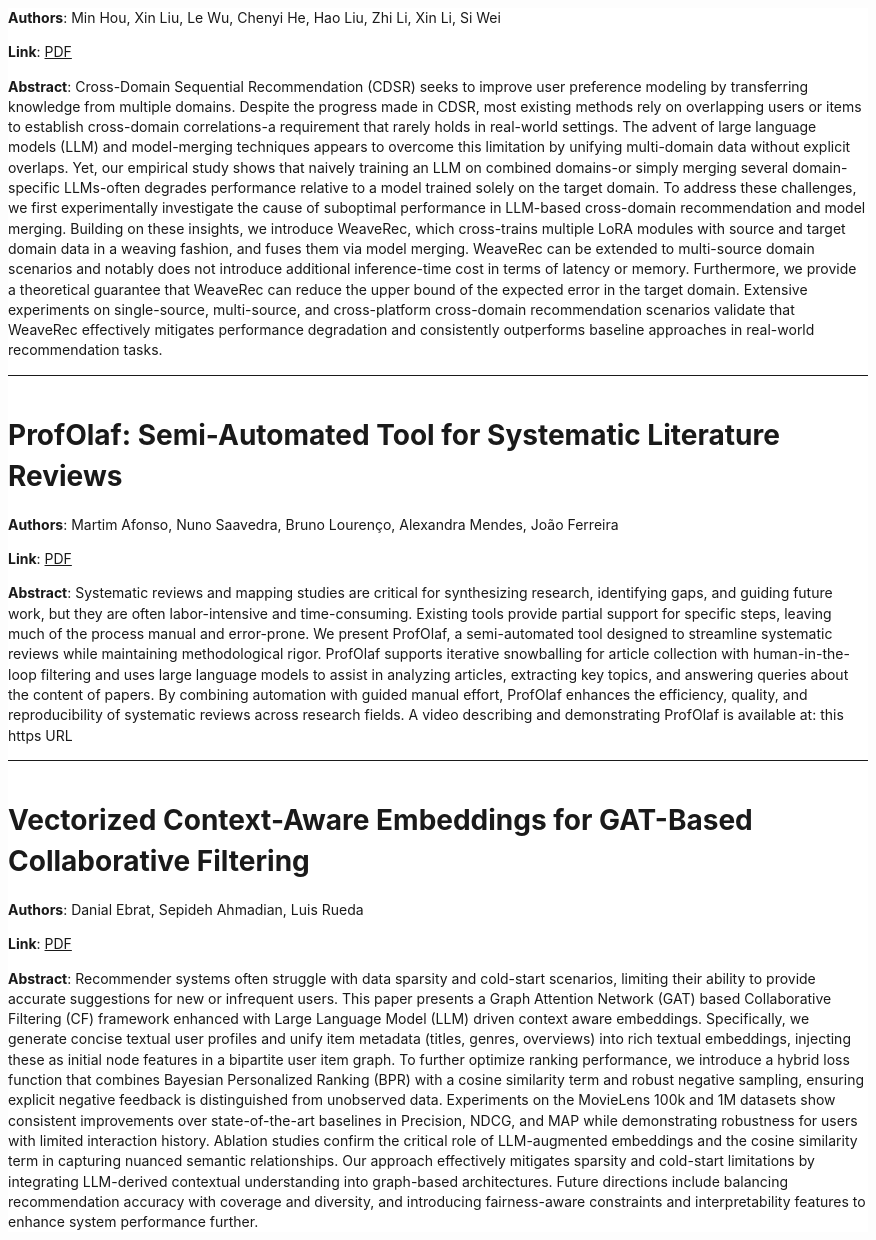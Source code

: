 **Authors**: Min Hou, Xin Liu, Le Wu, Chenyi He, Hao Liu, Zhi Li, Xin Li, Si Wei  

**Link**: [PDF](https://arxiv.org/pdf/2510.26546)  

**Abstract**: Cross-Domain Sequential Recommendation (CDSR) seeks to improve user preference modeling by transferring knowledge from multiple domains. Despite the progress made in CDSR, most existing methods rely on overlapping users or items to establish cross-domain correlations-a requirement that rarely holds in real-world settings. The advent of large language models (LLM) and model-merging techniques appears to overcome this limitation by unifying multi-domain data without explicit overlaps. Yet, our empirical study shows that naively training an LLM on combined domains-or simply merging several domain-specific LLMs-often degrades performance relative to a model trained solely on the target domain. To address these challenges, we first experimentally investigate the cause of suboptimal performance in LLM-based cross-domain recommendation and model merging. Building on these insights, we introduce WeaveRec, which cross-trains multiple LoRA modules with source and target domain data in a weaving fashion, and fuses them via model merging. WeaveRec can be extended to multi-source domain scenarios and notably does not introduce additional inference-time cost in terms of latency or memory. Furthermore, we provide a theoretical guarantee that WeaveRec can reduce the upper bound of the expected error in the target domain. Extensive experiments on single-source, multi-source, and cross-platform cross-domain recommendation scenarios validate that WeaveRec effectively mitigates performance degradation and consistently outperforms baseline approaches in real-world recommendation tasks. 

---
# ProfOlaf: Semi-Automated Tool for Systematic Literature Reviews 

**Authors**: Martim Afonso, Nuno Saavedra, Bruno Lourenço, Alexandra Mendes, João Ferreira  

**Link**: [PDF](https://arxiv.org/pdf/2510.26750)  

**Abstract**: Systematic reviews and mapping studies are critical for synthesizing research, identifying gaps, and guiding future work, but they are often labor-intensive and time-consuming. Existing tools provide partial support for specific steps, leaving much of the process manual and error-prone. We present ProfOlaf, a semi-automated tool designed to streamline systematic reviews while maintaining methodological rigor. ProfOlaf supports iterative snowballing for article collection with human-in-the-loop filtering and uses large language models to assist in analyzing articles, extracting key topics, and answering queries about the content of papers. By combining automation with guided manual effort, ProfOlaf enhances the efficiency, quality, and reproducibility of systematic reviews across research fields. A video describing and demonstrating ProfOlaf is available at: this https URL 

---
# Vectorized Context-Aware Embeddings for GAT-Based Collaborative Filtering 

**Authors**: Danial Ebrat, Sepideh Ahmadian, Luis Rueda  

**Link**: [PDF](https://arxiv.org/pdf/2510.26461)  

**Abstract**: Recommender systems often struggle with data sparsity and cold-start scenarios, limiting their ability to provide accurate suggestions for new or infrequent users. This paper presents a Graph Attention Network (GAT) based Collaborative Filtering (CF) framework enhanced with Large Language Model (LLM) driven context aware embeddings. Specifically, we generate concise textual user profiles and unify item metadata (titles, genres, overviews) into rich textual embeddings, injecting these as initial node features in a bipartite user item graph. To further optimize ranking performance, we introduce a hybrid loss function that combines Bayesian Personalized Ranking (BPR) with a cosine similarity term and robust negative sampling, ensuring explicit negative feedback is distinguished from unobserved data. Experiments on the MovieLens 100k and 1M datasets show consistent improvements over state-of-the-art baselines in Precision, NDCG, and MAP while demonstrating robustness for users with limited interaction history. Ablation studies confirm the critical role of LLM-augmented embeddings and the cosine similarity term in capturing nuanced semantic relationships. Our approach effectively mitigates sparsity and cold-start limitations by integrating LLM-derived contextual understanding into graph-based architectures. Future directions include balancing recommendation accuracy with coverage and diversity, and introducing fairness-aware constraints and interpretability features to enhance system performance further. 
